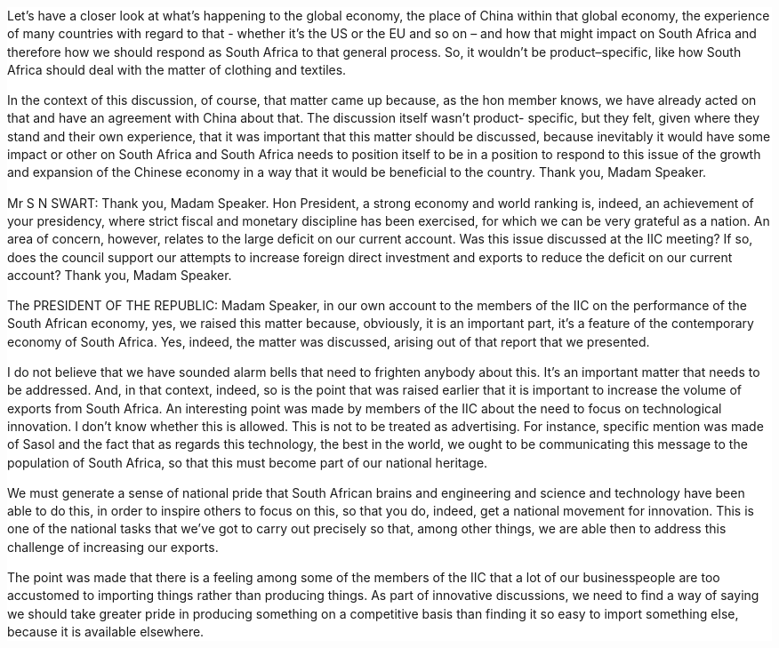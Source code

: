 Let’s have a closer look at what’s happening to the global economy, the
place of China within that global economy, the experience of many countries
with regard to that - whether it’s the US or the EU and so on – and how
that might impact on South Africa and therefore how we should respond as
South Africa to that general process. So, it wouldn’t be product–specific,
like how South Africa should deal with the matter of clothing and textiles.

In the context of this discussion, of course, that matter came up because,
as the hon member knows, we have already acted on that and have an
agreement with China about that. The discussion itself wasn’t product-
specific, but they felt, given where they stand and their own experience,
that it was important that this matter should be discussed, because
inevitably it would have some impact or other on South Africa and South
Africa needs to position itself to be in a position to respond to this
issue of the growth and expansion of the Chinese economy in a way that it
would be beneficial to the country. Thank you, Madam Speaker.

Mr S N SWART: Thank you, Madam Speaker. Hon President, a strong economy and
world ranking is, indeed, an achievement of your presidency, where strict
fiscal and monetary discipline has been exercised, for which we can be very
grateful as a nation. An area of concern, however, relates to the large
deficit on our current account. Was this issue discussed at the IIC
meeting? If so, does the council support our attempts to increase foreign
direct investment and exports to reduce the deficit on our current account?
Thank you, Madam Speaker.

The PRESIDENT OF THE REPUBLIC: Madam Speaker, in our own account to the
members of the IIC on the performance of the South African economy, yes, we
raised this matter because, obviously, it is an important part, it’s a
feature of the contemporary economy of South Africa. Yes, indeed, the
matter was discussed, arising out of that report that we presented.

I do not believe that we have sounded alarm bells that need to frighten
anybody about this. It’s an important matter that needs to be addressed.
And, in that context, indeed, so is the point that was raised earlier that
it is important to increase the volume of exports from South Africa.
An interesting point was made by members of the IIC about the need to focus
on technological innovation. I don’t know whether this is allowed. This is
not to be treated as advertising. For instance, specific mention was made
of Sasol and the fact that as regards this technology, the best in the
world, we ought to be communicating this message to the population of South
Africa, so that this must become part of our national heritage.

We must generate a sense of national pride that South African brains and
engineering and science and technology have been able to do this, in order
to inspire others to focus on this, so that you do, indeed, get a national
movement for innovation. This is one of the national tasks that we’ve got
to carry out precisely so that, among other things, we are able then to
address this challenge of increasing our exports.

The point was made that there is a feeling among some of the members of the
IIC that a lot of our businesspeople are too accustomed to importing things
rather than producing things. As part of innovative discussions, we need to
find a way of saying we should take greater pride in producing something on
a competitive basis than finding it so easy to import something else,
because it is available elsewhere.
